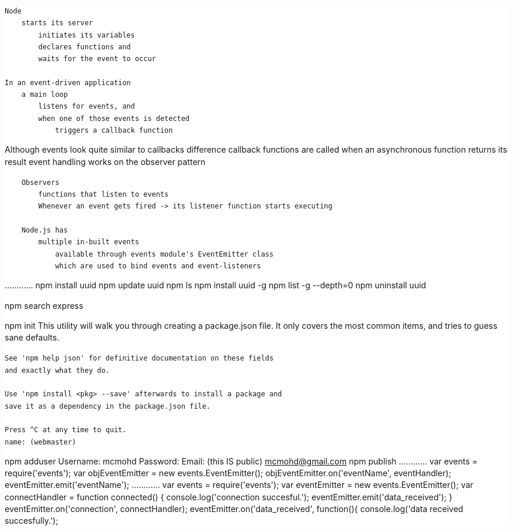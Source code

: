     Node
        starts its server
            initiates its variables
            declares functions and
            waits for the event to occur

    In an event-driven application
        a main loop
            listens for events, and
            when one of those events is detected
                triggers a callback function

Although events look quite similar to callbacks
    difference
        callback functions are called when an asynchronous function returns its result
        event handling works on the observer pattern
        
        Observers
            functions that listen to events
            Whenever an event gets fired -> its listener function starts executing

        Node.js has
            multiple in-built events
                available through events module's EventEmitter class
                which are used to bind events and event-listeners

............
npm install uuid
npm update uuid
npm ls
npm install uuid -g
npm list -g --depth=0
npm uninstall uuid

npm search express

npm init
    This utility will walk you through creating a package.json file.
    It only covers the most common items, and tries to guess sane defaults.

    See 'npm help json' for definitive documentation on these fields
    and exactly what they do.

    Use 'npm install <pkg> --save' afterwards to install a package and
    save it as a dependency in the package.json file.

    Press ^C at any time to quit.
    name: (webmaster)
npm adduser
    Username: mcmohd
    Password:
    Email: (this IS public) mcmohd@gmail.com
npm publish
............
var events = require('events');
var objEventEmitter = new events.EventEmitter();
objEventEmitter.on('eventName', eventHandler);
eventEmitter.emit('eventName');
............
var events = require('events');
var eventEmitter = new events.EventEmitter();
var connectHandler = function connected() {
    console.log('connection succesful.');
    eventEmitter.emit('data_received');
}
eventEmitter.on('connection', connectHandler); 
eventEmitter.on('data_received', function(){
   console.log('data received succesfully.');